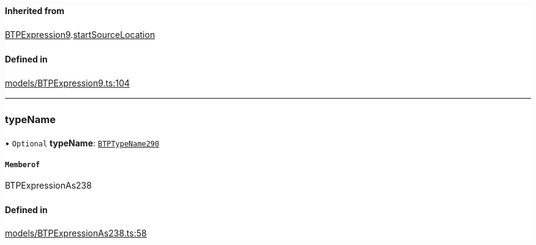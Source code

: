 #### Inherited from

[BTPExpression9](BTPExpression9.md).[startSourceLocation](BTPExpression9.md#startsourcelocation)

#### Defined in

[models/BTPExpression9.ts:104](https://github.com/toebes/onshape-typescript-fetch/blob/3e11ae1/models/BTPExpression9.ts#L104)

___

### typeName

• `Optional` **typeName**: [`BTPTypeName290`](BTPTypeName290.md)

**`Memberof`**

BTPExpressionAs238

#### Defined in

[models/BTPExpressionAs238.ts:58](https://github.com/toebes/onshape-typescript-fetch/blob/3e11ae1/models/BTPExpressionAs238.ts#L58)

